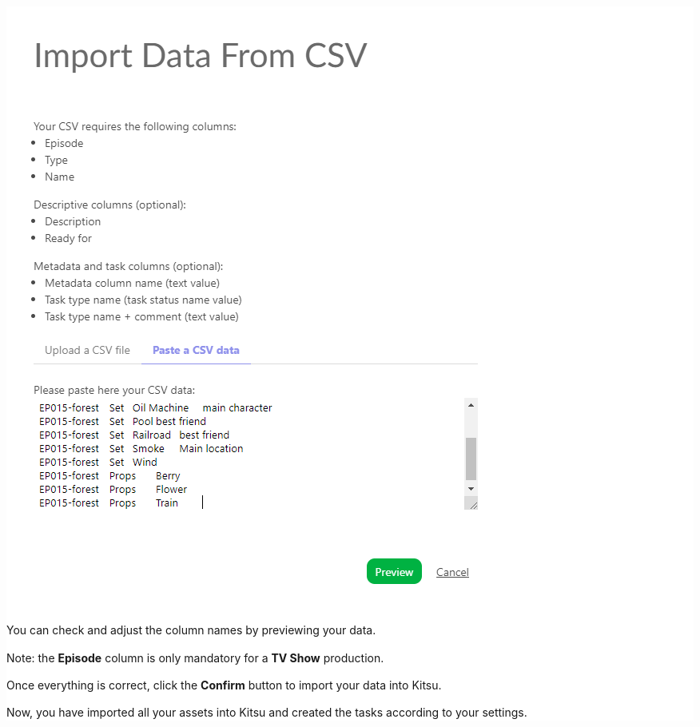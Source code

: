 ![Import Data Copy Paste Data](../img/getting-started/import_pastcsvdata2_asset_tv.png)

You can check and adjust the column names by previewing your data.

Note: the **Episode** column is only mandatory for a **TV Show** production.

Once everything is correct, click the **Confirm** button to import your data into Kitsu.

Now, you have imported all your assets into Kitsu and created the tasks according to your settings.
